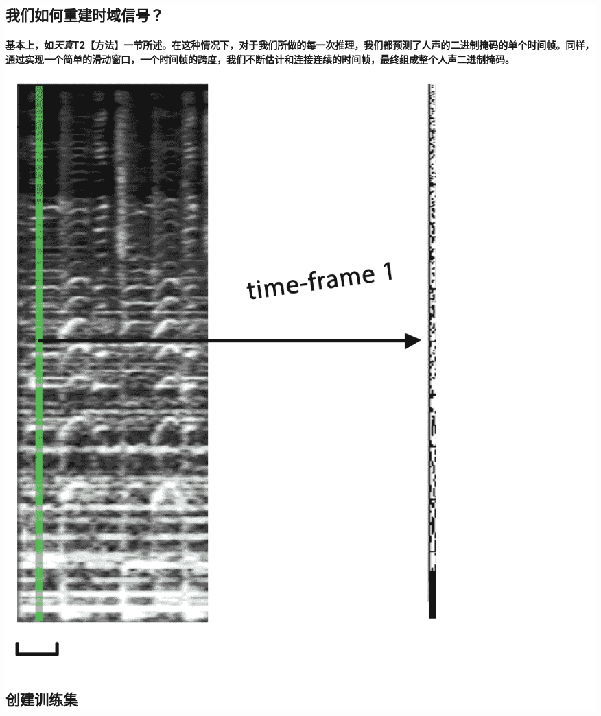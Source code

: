 
## **我们如何重建时域信号？**

**基本上，如*天真*T2【方法】一节所述。在这种情况下，对于我们所做的每一次推理，我们都预测了人声的二进制掩码的单个时间帧。同样，通过实现一个简单的滑动窗口，一个时间帧的跨度，我们不断估计和连接连续的时间帧，最终组成整个人声二进制掩码。**

**![](img/8b0b806a019e79e461d9aad746464610.png)**

## ****创建训练集****
